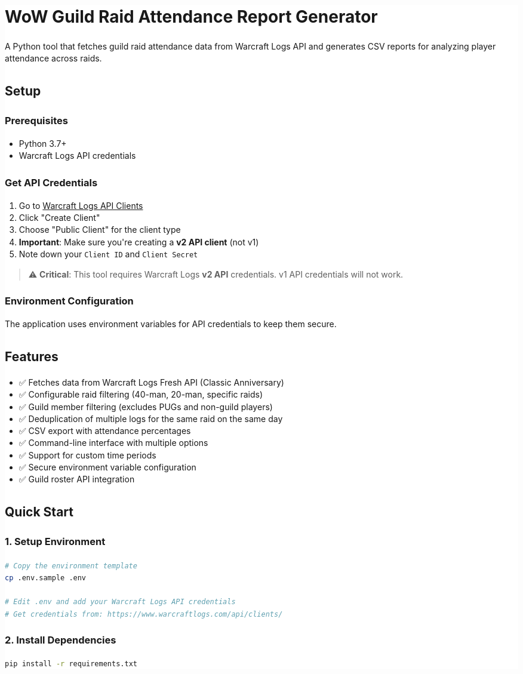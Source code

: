 # WoW Guild Raid Attendance Report Generator

A Python tool that fetches guild raid attendance data from Warcraft Logs API and generates CSV reports for analyzing player attendance across raids.

## Setup

### Prerequisites
- Python 3.7+
- Warcraft Logs API credentials

### Get API Credentials
1. Go to [Warcraft Logs API Clients](https://www.warcraftlogs.com/api/clients/)
2. Click "Create Client"
3. Choose "Public Client" for the client type
4. **Important**: Make sure you're creating a **v2 API client** (not v1)
5. Note down your `Client ID` and `Client Secret`

> ⚠️ **Critical**: This tool requires Warcraft Logs **v2 API** credentials. v1 API credentials will not work.

### Environment Configuration
The application uses environment variables for API credentials to keep them secure.

## Features

- ✅ Fetches data from Warcraft Logs Fresh API (Classic Anniversary)
- ✅ Configurable raid filtering (40-man, 20-man, specific raids)
- ✅ Guild member filtering (excludes PUGs and non-guild players)
- ✅ Deduplication of multiple logs for the same raid on the same day
- ✅ CSV export with attendance percentages
- ✅ Command-line interface with multiple options
- ✅ Support for custom time periods
- ✅ Secure environment variable configuration
- ✅ Guild roster API integration

## Quick Start

### 1. Setup Environment
```bash
# Copy the environment template
cp .env.sample .env

# Edit .env and add your Warcraft Logs API credentials
# Get credentials from: https://www.warcraftlogs.com/api/clients/
```

### 2. Install Dependencies
```bash
pip install -r requirements.txt
```
